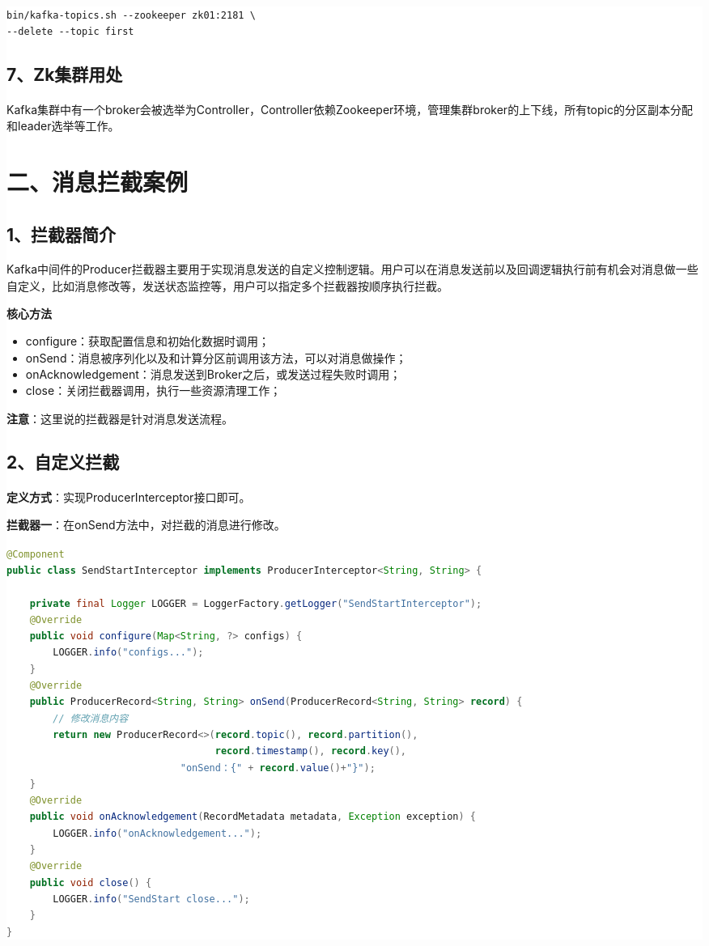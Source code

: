 ```
bin/kafka-topics.sh --zookeeper zk01:2181 \
--delete --topic first
```

## 7、Zk集群用处

Kafka集群中有一个broker会被选举为Controller，Controller依赖Zookeeper环境，管理集群broker的上下线，所有topic的分区副本分配和leader选举等工作。

# 二、消息拦截案例

## 1、拦截器简介

Kafka中间件的Producer拦截器主要用于实现消息发送的自定义控制逻辑。用户可以在消息发送前以及回调逻辑执行前有机会对消息做一些自定义，比如消息修改等，发送状态监控等，用户可以指定多个拦截器按顺序执行拦截。

**核心方法**

- configure：获取配置信息和初始化数据时调用；
- onSend：消息被序列化以及和计算分区前调用该方法，可以对消息做操作；
- onAcknowledgement：消息发送到Broker之后，或发送过程失败时调用；
- close：关闭拦截器调用，执行一些资源清理工作；

**注意**：这里说的拦截器是针对消息发送流程。

## 2、自定义拦截

**定义方式**：实现ProducerInterceptor接口即可。

**拦截器一**：在onSend方法中，对拦截的消息进行修改。

```java
@Component
public class SendStartInterceptor implements ProducerInterceptor<String, String> {

    private final Logger LOGGER = LoggerFactory.getLogger("SendStartInterceptor");
    @Override
    public void configure(Map<String, ?> configs) {
        LOGGER.info("configs...");
    }
    @Override
    public ProducerRecord<String, String> onSend(ProducerRecord<String, String> record) {
        // 修改消息内容
        return new ProducerRecord<>(record.topic(), record.partition(),
                                    record.timestamp(), record.key(),
                              "onSend：{" + record.value()+"}");
    }
    @Override
    public void onAcknowledgement(RecordMetadata metadata, Exception exception) {
        LOGGER.info("onAcknowledgement...");
    }
    @Override
    public void close() {
        LOGGER.info("SendStart close...");
    }
}
```
